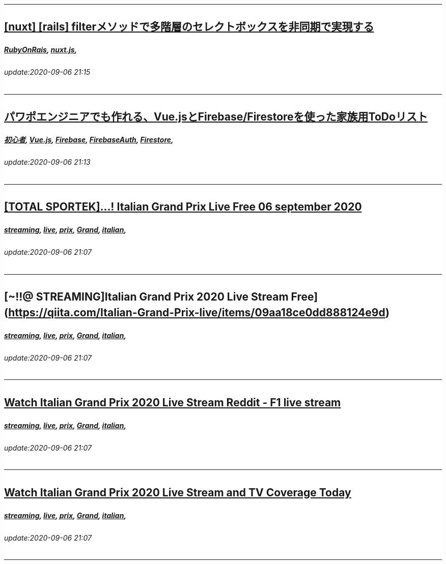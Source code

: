 
---
## [[nuxt] [rails] filterメソッドで多階層のセレクトボックスを非同期で実現する](https://qiita.com/nasuka/items/803efb864ed4baa9167b)
##### [RubyOnRais](https://qiita.com/tags/RubyOnRais), [nuxt.js](https://qiita.com/tags/nuxt.js), 
###### update:2020-09-06 21:15
---
## [パワポエンジニアでも作れる、Vue.jsとFirebase/Firestoreを使った家族用ToDoリスト](https://qiita.com/aki4003/items/c0da5e169d4adc133b8f)
##### [初心者](https://qiita.com/tags/初心者), [Vue.js](https://qiita.com/tags/Vue.js), [Firebase](https://qiita.com/tags/Firebase), [FirebaseAuth](https://qiita.com/tags/FirebaseAuth), [Firestore](https://qiita.com/tags/Firestore), 
###### update:2020-09-06 21:13
---
## [[TOTAL SPORTEK]...! Italian Grand Prix Live Free 06 september 2020](https://qiita.com/Italian-Grand-Prix-live/items/f3a61a322fbfe056f8ac)
##### [streaming](https://qiita.com/tags/streaming), [live](https://qiita.com/tags/live), [prix](https://qiita.com/tags/prix), [Grand](https://qiita.com/tags/Grand), [italian](https://qiita.com/tags/italian), 
###### update:2020-09-06 21:07
---
## [~!!@ STREAMING]Italian Grand Prix 2020 Live Stream Free](https://qiita.com/Italian-Grand-Prix-live/items/09aa18ce0dd888124e9d)
##### [streaming](https://qiita.com/tags/streaming), [live](https://qiita.com/tags/live), [prix](https://qiita.com/tags/prix), [Grand](https://qiita.com/tags/Grand), [italian](https://qiita.com/tags/italian), 
###### update:2020-09-06 21:07
---
## [Watch Italian Grand Prix 2020 Live Stream Reddit - F1 live stream](https://qiita.com/Italian-Grand-Prix-live/items/55f69acbbf06032fe24b)
##### [streaming](https://qiita.com/tags/streaming), [live](https://qiita.com/tags/live), [prix](https://qiita.com/tags/prix), [Grand](https://qiita.com/tags/Grand), [italian](https://qiita.com/tags/italian), 
###### update:2020-09-06 21:07
---
## [Watch Italian Grand Prix 2020 Live Stream and TV Coverage Today](https://qiita.com/Italian-Grand-Prix-live/items/95d60b14781dc5ef4460)
##### [streaming](https://qiita.com/tags/streaming), [live](https://qiita.com/tags/live), [prix](https://qiita.com/tags/prix), [Grand](https://qiita.com/tags/Grand), [italian](https://qiita.com/tags/italian), 
###### update:2020-09-06 21:07
---